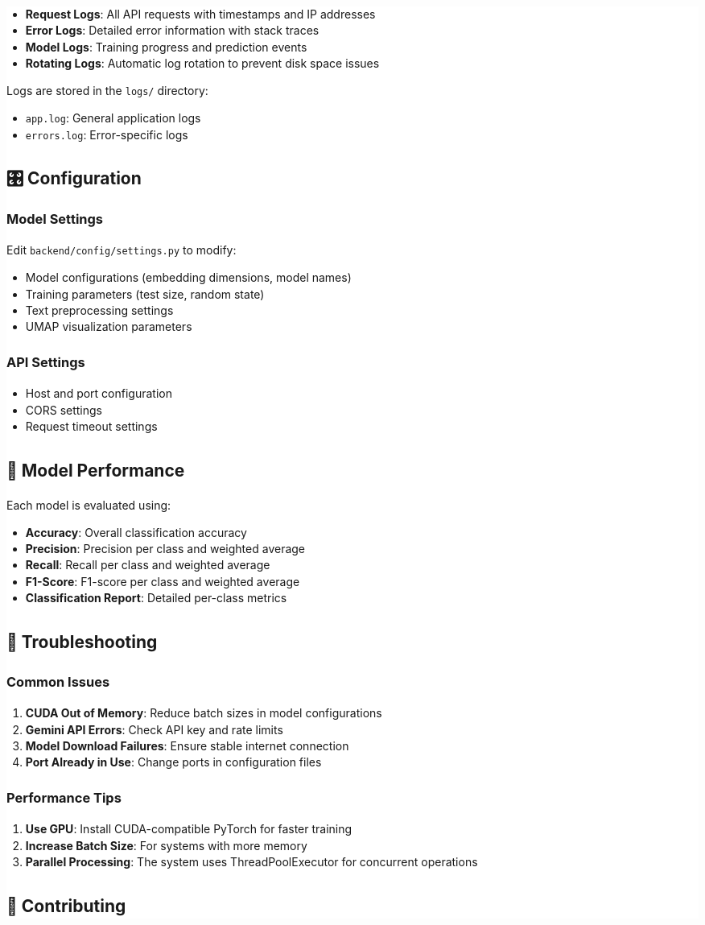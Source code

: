 - **Request Logs**: All API requests with timestamps and IP addresses
- **Error Logs**: Detailed error information with stack traces
- **Model Logs**: Training progress and prediction events
- **Rotating Logs**: Automatic log rotation to prevent disk space issues

Logs are stored in the `logs/` directory:
- `app.log`: General application logs
- `errors.log`: Error-specific logs

## 🎛️ Configuration

### Model Settings

Edit `backend/config/settings.py` to modify:
- Model configurations (embedding dimensions, model names)
- Training parameters (test size, random state)
- Text preprocessing settings
- UMAP visualization parameters

### API Settings

- Host and port configuration
- CORS settings
- Request timeout settings

## 🧪 Model Performance

Each model is evaluated using:
- **Accuracy**: Overall classification accuracy
- **Precision**: Precision per class and weighted average
- **Recall**: Recall per class and weighted average
- **F1-Score**: F1-score per class and weighted average
- **Classification Report**: Detailed per-class metrics

## 🔧 Troubleshooting

### Common Issues

1. **CUDA Out of Memory**: Reduce batch sizes in model configurations
2. **Gemini API Errors**: Check API key and rate limits
3. **Model Download Failures**: Ensure stable internet connection
4. **Port Already in Use**: Change ports in configuration files

### Performance Tips

1. **Use GPU**: Install CUDA-compatible PyTorch for faster training
2. **Increase Batch Size**: For systems with more memory
3. **Parallel Processing**: The system uses ThreadPoolExecutor for concurrent operations

## 🤝 Contributing
